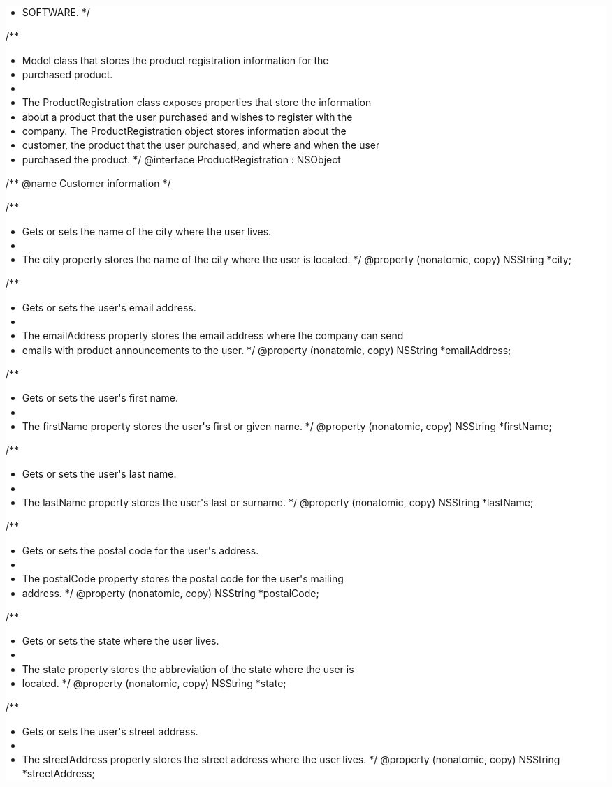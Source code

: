  * SOFTWARE.
 */

/**
 * Model class that stores the product registration information for the
 * purchased product.
 *
 * The ProductRegistration class exposes properties that store the information
 * about a product that the user purchased and wishes to register with the
 * company. The ProductRegistration object stores information about the
 * customer, the product that the user purchased, and where and when the user
 * purchased the product.
 */
@interface ProductRegistration : NSObject

/** @name Customer information */

/**
 * Gets or sets the name of the city where the user lives.
 *
 * The city property stores the name of the city where the user is located.
 */
@property (nonatomic, copy) NSString *city;

/**
 * Gets or sets the user's email address.
 *
 * The emailAddress property stores the email address where the company can send
 * emails with product announcements to the user.
 */
@property (nonatomic, copy) NSString *emailAddress;

/**
 * Gets or sets the user's first name.
 *
 * The firstName property stores the user's first or given name.
 */
@property (nonatomic, copy) NSString *firstName;

/**
 * Gets or sets the user's last name.
 *
 * The lastName property stores the user's last or surname.
 */
@property (nonatomic, copy) NSString *lastName;

/**
 * Gets or sets the postal code for the user's address.
 *
 * The postalCode property stores the postal code for the user's mailing
 * address.
 */
@property (nonatomic, copy) NSString *postalCode;

/**
 * Gets or sets the state where the user lives.
 *
 * The state property stores the abbreviation of the state where the user is
 * located.
 */
@property (nonatomic, copy) NSString *state;

/**
 * Gets or sets the user's street address.
 *
 * The streetAddress property stores the street address where the user lives.
 */
@property (nonatomic, copy) NSString *streetAddress;